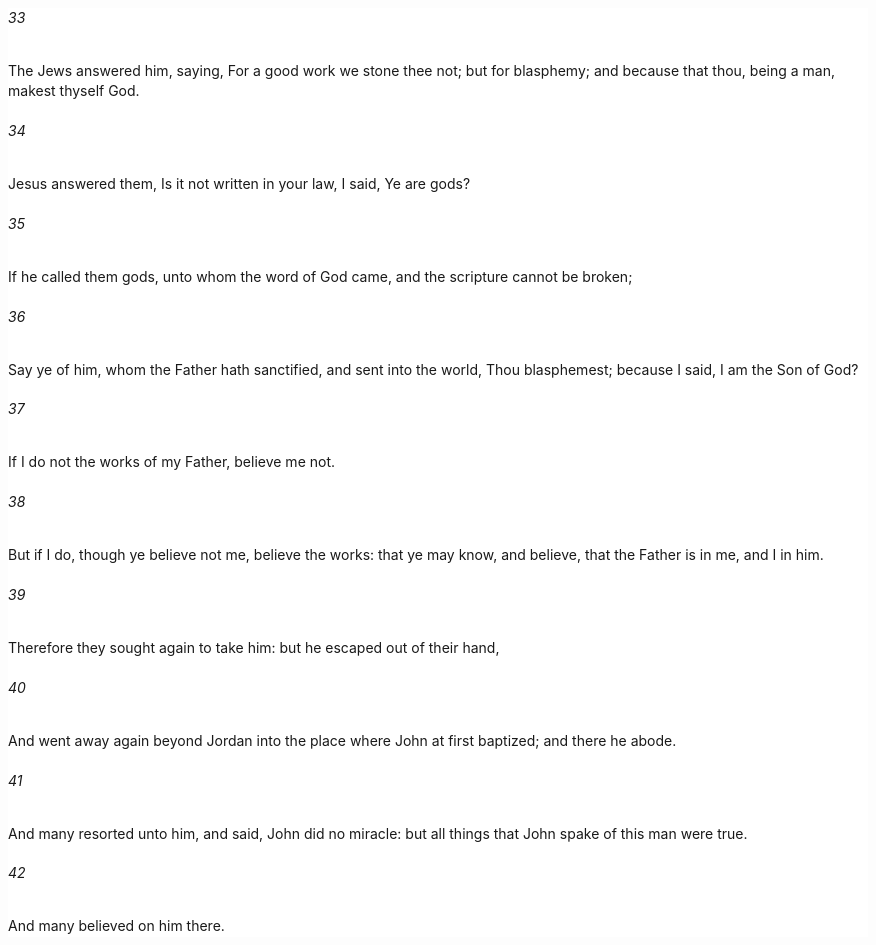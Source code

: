 ###### 33
The Jews answered him, saying, For a good work we stone thee not; but for blasphemy; and because that thou, being a man, makest thyself God.

###### 34
Jesus answered them, Is it not written in your law, I said, Ye are gods?

###### 35
If he called them gods, unto whom the word of God came, and the scripture cannot be broken;

###### 36
Say ye of him, whom the Father hath sanctified, and sent into the world, Thou blasphemest; because I said, I am the Son of God?

###### 37
If I do not the works of my Father, believe me not.

###### 38
But if I do, though ye believe not me, believe the works: that ye may know, and believe, that the Father is in me, and I in him.

###### 39
Therefore they sought again to take him: but he escaped out of their hand,

###### 40
And went away again beyond Jordan into the place where John at first baptized; and there he abode.

###### 41
And many resorted unto him, and said, John did no miracle: but all things that John spake of this man were true.

###### 42
And many believed on him there.

